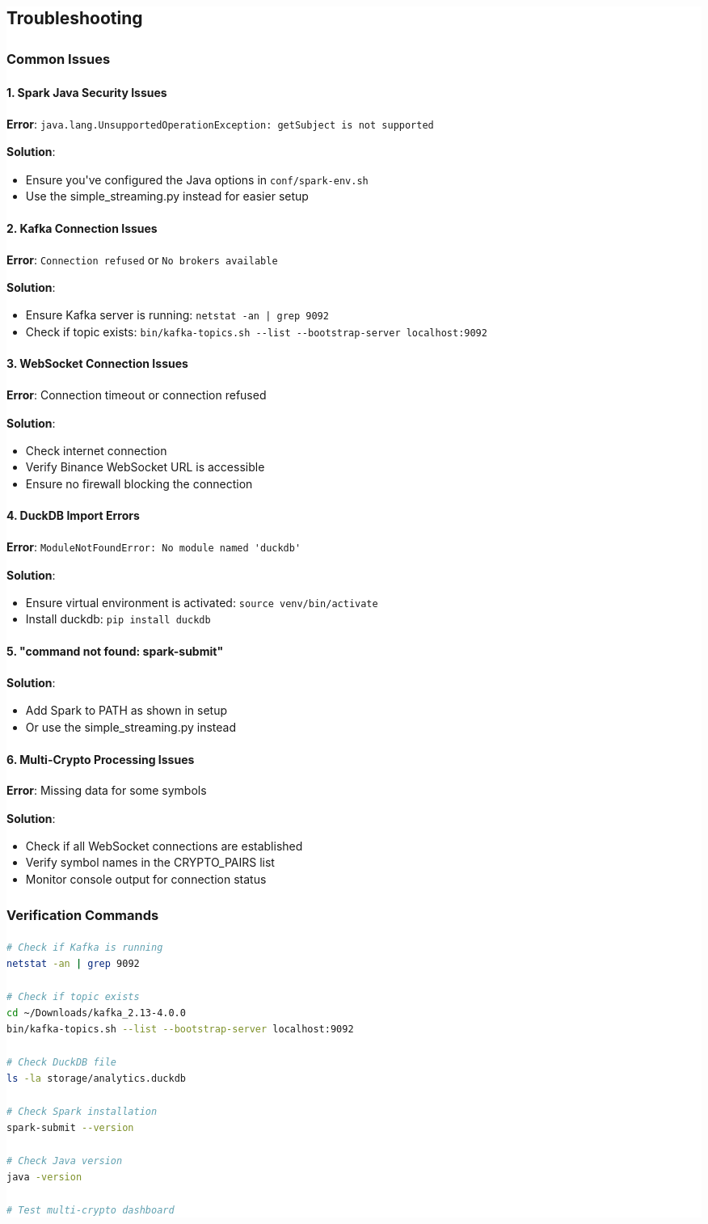 ## Troubleshooting

### Common Issues

#### 1. Spark Java Security Issues
**Error**: `java.lang.UnsupportedOperationException: getSubject is not supported`

**Solution**: 
- Ensure you've configured the Java options in `conf/spark-env.sh`
- Use the simple_streaming.py instead for easier setup

#### 2. Kafka Connection Issues
**Error**: `Connection refused` or `No brokers available`

**Solution**:
- Ensure Kafka server is running: `netstat -an | grep 9092`
- Check if topic exists: `bin/kafka-topics.sh --list --bootstrap-server localhost:9092`

#### 3. WebSocket Connection Issues
**Error**: Connection timeout or connection refused

**Solution**:
- Check internet connection
- Verify Binance WebSocket URL is accessible
- Ensure no firewall blocking the connection

#### 4. DuckDB Import Errors
**Error**: `ModuleNotFoundError: No module named 'duckdb'`

**Solution**:
- Ensure virtual environment is activated: `source venv/bin/activate`
- Install duckdb: `pip install duckdb`

#### 5. "command not found: spark-submit"
**Solution**:
- Add Spark to PATH as shown in setup
- Or use the simple_streaming.py instead

#### 6. Multi-Crypto Processing Issues
**Error**: Missing data for some symbols

**Solution**:
- Check if all WebSocket connections are established
- Verify symbol names in the CRYPTO_PAIRS list
- Monitor console output for connection status

### Verification Commands
```bash
# Check if Kafka is running
netstat -an | grep 9092

# Check if topic exists
cd ~/Downloads/kafka_2.13-4.0.0
bin/kafka-topics.sh --list --bootstrap-server localhost:9092

# Check DuckDB file
ls -la storage/analytics.duckdb

# Check Spark installation
spark-submit --version

# Check Java version
java -version

# Test multi-crypto dashboard
```